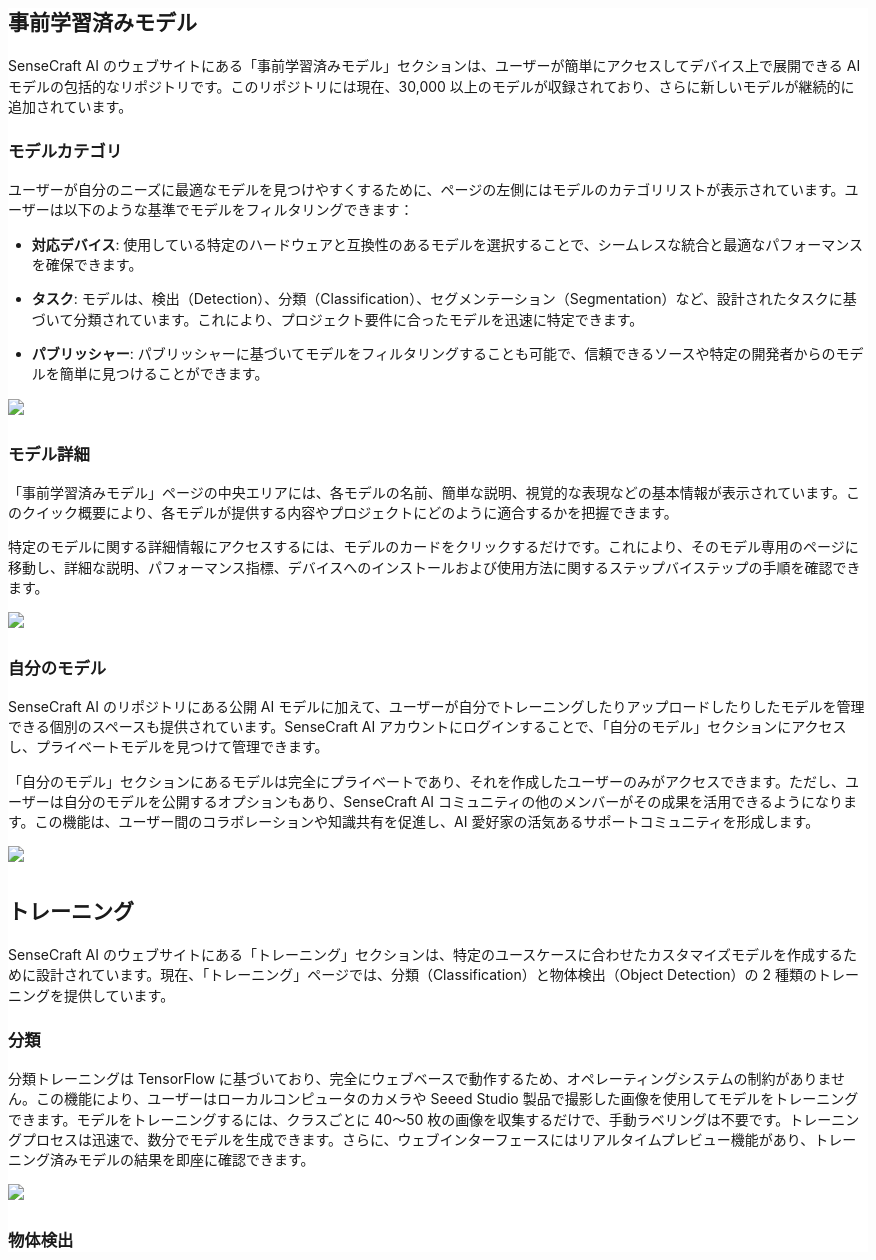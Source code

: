 ## 事前学習済みモデル

SenseCraft AI のウェブサイトにある「事前学習済みモデル」セクションは、ユーザーが簡単にアクセスしてデバイス上で展開できる AI モデルの包括的なリポジトリです。このリポジトリには現在、30,000 以上のモデルが収録されており、さらに新しいモデルが継続的に追加されています。

### モデルカテゴリ

ユーザーが自分のニーズに最適なモデルを見つけやすくするために、ページの左側にはモデルのカテゴリリストが表示されています。ユーザーは以下のような基準でモデルをフィルタリングできます：

- **対応デバイス**: 使用している特定のハードウェアと互換性のあるモデルを選択することで、シームレスな統合と最適なパフォーマンスを確保できます。

- **タスク**: モデルは、検出（Detection）、分類（Classification）、セグメンテーション（Segmentation）など、設計されたタスクに基づいて分類されています。これにより、プロジェクト要件に合ったモデルを迅速に特定できます。

- **パブリッシャー**: パブリッシャーに基づいてモデルをフィルタリングすることも可能で、信頼できるソースや特定の開発者からのモデルを簡単に見つけることができます。

<div style={{textAlign:'center'}}><img src="https://files.seeedstudio.com/wiki/SenseCraft_AI/img2/3.png" style={{width:1000, height:'auto'}}/></div>

### モデル詳細

「事前学習済みモデル」ページの中央エリアには、各モデルの名前、簡単な説明、視覚的な表現などの基本情報が表示されています。このクイック概要により、各モデルが提供する内容やプロジェクトにどのように適合するかを把握できます。

特定のモデルに関する詳細情報にアクセスするには、モデルのカードをクリックするだけです。これにより、そのモデル専用のページに移動し、詳細な説明、パフォーマンス指標、デバイスへのインストールおよび使用方法に関するステップバイステップの手順を確認できます。

<div style={{textAlign:'center'}}><img src="https://files.seeedstudio.com/wiki/SenseCraft_AI/img2/4.png" style={{width:1000, height:'auto'}}/></div>

### 自分のモデル

SenseCraft AI のリポジトリにある公開 AI モデルに加えて、ユーザーが自分でトレーニングしたりアップロードしたりしたモデルを管理できる個別のスペースも提供されています。SenseCraft AI アカウントにログインすることで、「自分のモデル」セクションにアクセスし、プライベートモデルを見つけて管理できます。

「自分のモデル」セクションにあるモデルは完全にプライベートであり、それを作成したユーザーのみがアクセスできます。ただし、ユーザーは自分のモデルを公開するオプションもあり、SenseCraft AI コミュニティの他のメンバーがその成果を活用できるようになります。この機能は、ユーザー間のコラボレーションや知識共有を促進し、AI 愛好家の活気あるサポートコミュニティを形成します。

<div style={{textAlign:'center'}}><img src="https://files.seeedstudio.com/wiki/SenseCraft_AI/img2/5.png" style={{width:1000, height:'auto'}}/></div>

## トレーニング

SenseCraft AI のウェブサイトにある「トレーニング」セクションは、特定のユースケースに合わせたカスタマイズモデルを作成するために設計されています。現在、「トレーニング」ページでは、分類（Classification）と物体検出（Object Detection）の 2 種類のトレーニングを提供しています。

### 分類

分類トレーニングは TensorFlow に基づいており、完全にウェブベースで動作するため、オペレーティングシステムの制約がありません。この機能により、ユーザーはローカルコンピュータのカメラや Seeed Studio 製品で撮影した画像を使用してモデルをトレーニングできます。モデルをトレーニングするには、クラスごとに 40～50 枚の画像を収集するだけで、手動ラベリングは不要です。トレーニングプロセスは迅速で、数分でモデルを生成できます。さらに、ウェブインターフェースにはリアルタイムプレビュー機能があり、トレーニング済みモデルの結果を即座に確認できます。

<div style={{textAlign:'center'}}><img src="https://files.seeedstudio.com/wiki/SenseCraft_AI/img2/6.png" style={{width:1000, height:'auto'}}/></div>

### 物体検出
